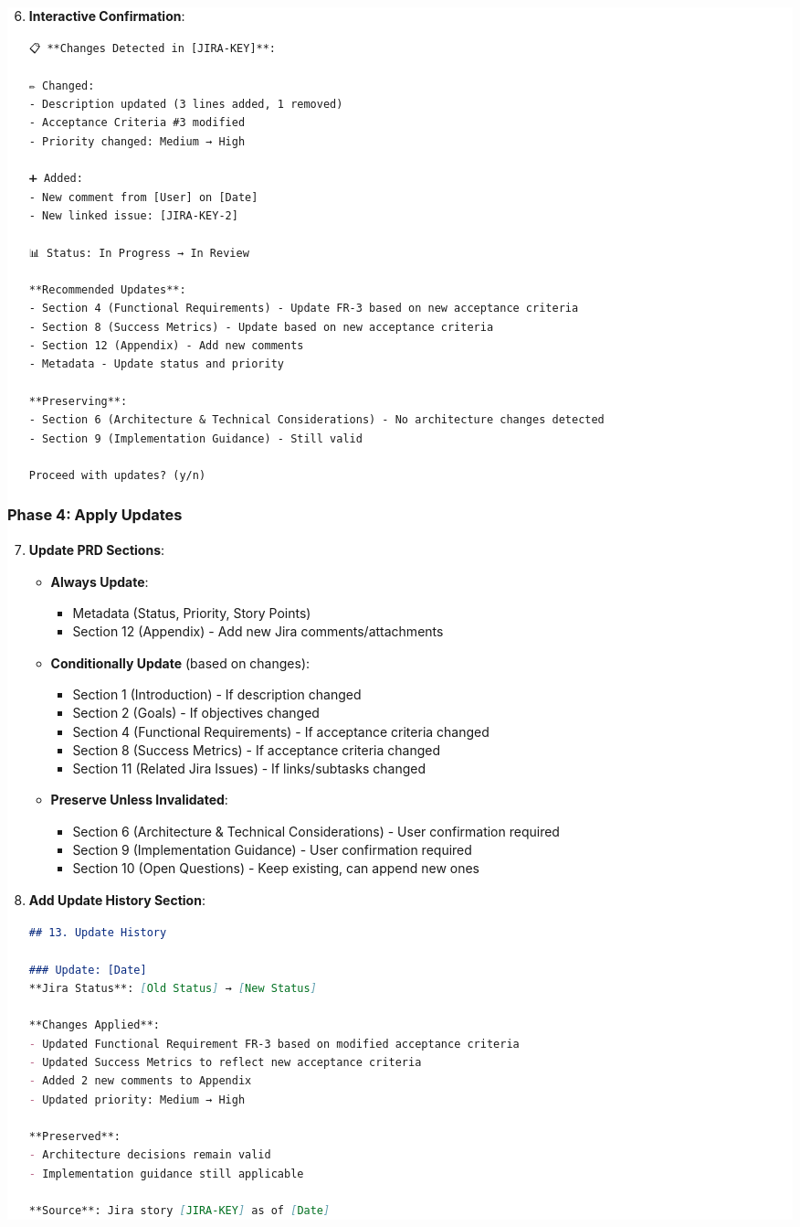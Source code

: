 6. **Interactive Confirmation**:
   ```
   📋 **Changes Detected in [JIRA-KEY]**:

   ✏️ Changed:
   - Description updated (3 lines added, 1 removed)
   - Acceptance Criteria #3 modified
   - Priority changed: Medium → High

   ➕ Added:
   - New comment from [User] on [Date]
   - New linked issue: [JIRA-KEY-2]

   📊 Status: In Progress → In Review

   **Recommended Updates**:
   - Section 4 (Functional Requirements) - Update FR-3 based on new acceptance criteria
   - Section 8 (Success Metrics) - Update based on new acceptance criteria
   - Section 12 (Appendix) - Add new comments
   - Metadata - Update status and priority

   **Preserving**:
   - Section 6 (Architecture & Technical Considerations) - No architecture changes detected
   - Section 9 (Implementation Guidance) - Still valid

   Proceed with updates? (y/n)
   ```

### Phase 4: Apply Updates

7. **Update PRD Sections**:
   - **Always Update**:
     - Metadata (Status, Priority, Story Points)
     - Section 12 (Appendix) - Add new Jira comments/attachments

   - **Conditionally Update** (based on changes):
     - Section 1 (Introduction) - If description changed
     - Section 2 (Goals) - If objectives changed
     - Section 4 (Functional Requirements) - If acceptance criteria changed
     - Section 8 (Success Metrics) - If acceptance criteria changed
     - Section 11 (Related Jira Issues) - If links/subtasks changed

   - **Preserve Unless Invalidated**:
     - Section 6 (Architecture & Technical Considerations) - User confirmation required
     - Section 9 (Implementation Guidance) - User confirmation required
     - Section 10 (Open Questions) - Keep existing, can append new ones

8. **Add Update History Section**:
   ```markdown
   ## 13. Update History

   ### Update: [Date]
   **Jira Status**: [Old Status] → [New Status]

   **Changes Applied**:
   - Updated Functional Requirement FR-3 based on modified acceptance criteria
   - Updated Success Metrics to reflect new acceptance criteria
   - Added 2 new comments to Appendix
   - Updated priority: Medium → High

   **Preserved**:
   - Architecture decisions remain valid
   - Implementation guidance still applicable

   **Source**: Jira story [JIRA-KEY] as of [Date]
   ```